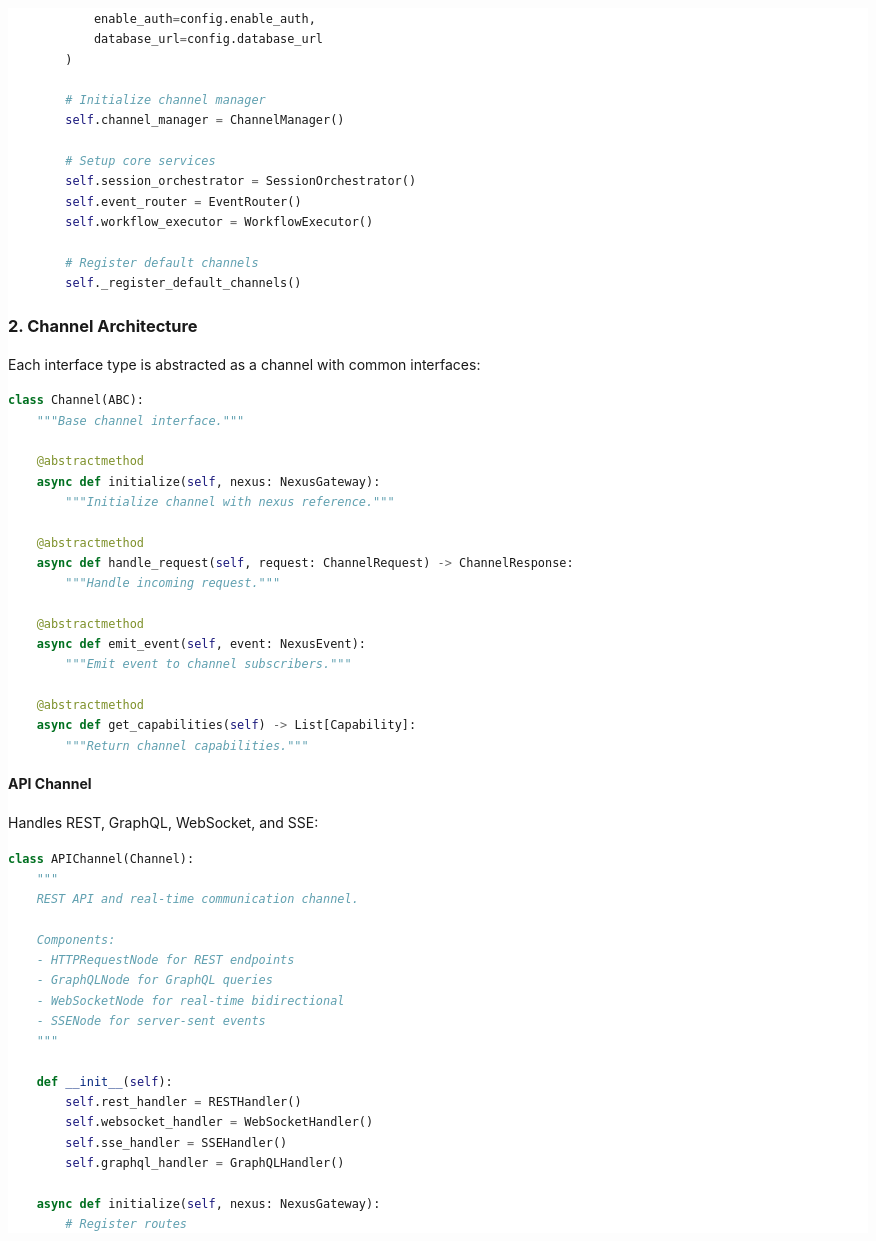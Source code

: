 ```python
            enable_auth=config.enable_auth,
            database_url=config.database_url
        )

        # Initialize channel manager
        self.channel_manager = ChannelManager()

        # Setup core services
        self.session_orchestrator = SessionOrchestrator()
        self.event_router = EventRouter()
        self.workflow_executor = WorkflowExecutor()

        # Register default channels
        self._register_default_channels()
```

### 2. Channel Architecture

Each interface type is abstracted as a channel with common interfaces:

```python
class Channel(ABC):
    """Base channel interface."""

    @abstractmethod
    async def initialize(self, nexus: NexusGateway):
        """Initialize channel with nexus reference."""

    @abstractmethod
    async def handle_request(self, request: ChannelRequest) -> ChannelResponse:
        """Handle incoming request."""

    @abstractmethod
    async def emit_event(self, event: NexusEvent):
        """Emit event to channel subscribers."""

    @abstractmethod
    async def get_capabilities(self) -> List[Capability]:
        """Return channel capabilities."""
```

#### API Channel

Handles REST, GraphQL, WebSocket, and SSE:

```python
class APIChannel(Channel):
    """
    REST API and real-time communication channel.

    Components:
    - HTTPRequestNode for REST endpoints
    - GraphQLNode for GraphQL queries
    - WebSocketNode for real-time bidirectional
    - SSENode for server-sent events
    """

    def __init__(self):
        self.rest_handler = RESTHandler()
        self.websocket_handler = WebSocketHandler()
        self.sse_handler = SSEHandler()
        self.graphql_handler = GraphQLHandler()

    async def initialize(self, nexus: NexusGateway):
        # Register routes
```